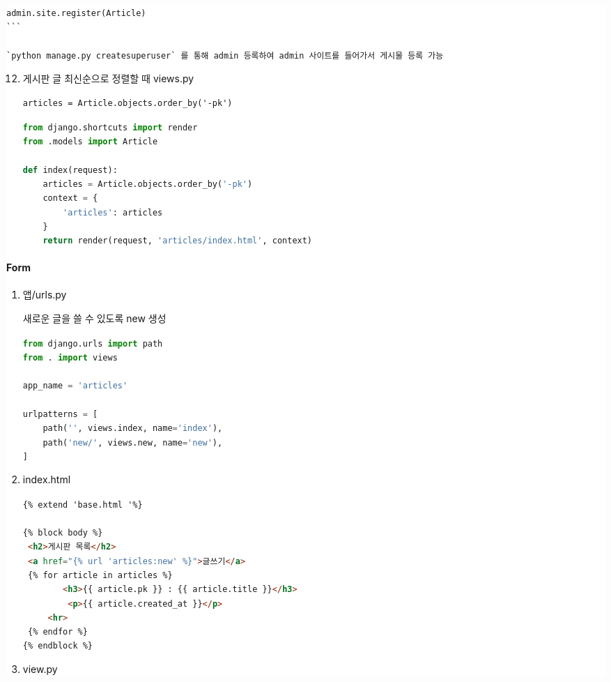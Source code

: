     admin.site.register(Article)
    ```

    `python manage.py createsuperuser` 를 통해 admin 등록하여 admin 사이트를 들어가서 게시물 등록 가능

12. 게시판 글 최신순으로 정렬할 때 views.py

    `articles = Article.objects.order_by('-pk')`

    ```python 
    from django.shortcuts import render
    from .models import Article
    
    def index(request):
        articles = Article.objects.order_by('-pk')
        context = {
            'articles': articles
        }
        return render(request, 'articles/index.html', context)
    ```

#### Form

1. 앱/urls.py

   새로운 글을 쓸 수 있도록 new 생성

   ```python
   from django.urls import path
   from . import views
   
   app_name = 'articles'
   
   urlpatterns = [
       path('', views.index, name='index'),
       path('new/', views.new, name='new'),
   ]
   ```

2. index.html

   ```html
   {% extend 'base.html '%}
   
   {% block body %}
   	<h2>게시판 목록</h2>
   	<a href="{% url 'articles:new' %}">글쓰기</a>	
   	{% for article in articles %}
           <h3>{{ article.pk }} : {{ article.title }}</h3>
      		<p>{{ article.created_at }}</p>
   		<hr>
   	{% endfor %}
   {% endblock %}
   ```

3. view.py
